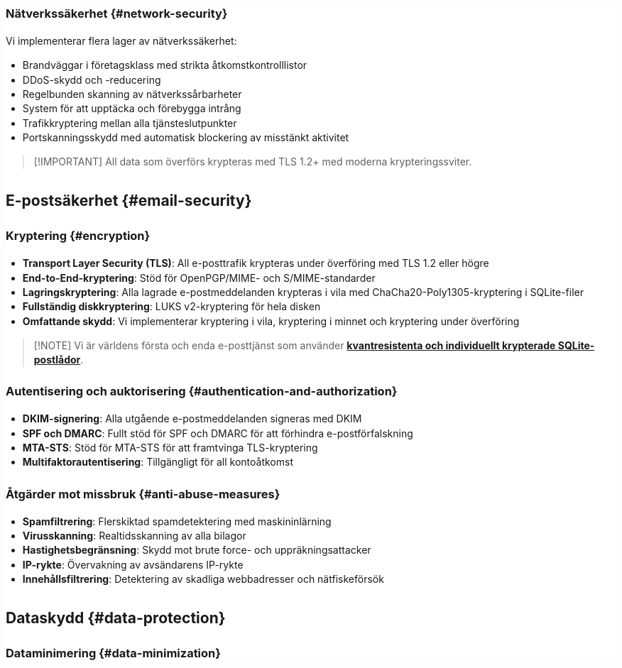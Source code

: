 ### Nätverkssäkerhet {#network-security}

Vi implementerar flera lager av nätverkssäkerhet:

* Brandväggar i företagsklass med strikta åtkomstkontrolllistor
* DDoS-skydd och -reducering
* Regelbunden skanning av nätverkssårbarheter
* System för att upptäcka och förebygga intrång
* Trafikkryptering mellan alla tjänsteslutpunkter
* Portskanningsskydd med automatisk blockering av misstänkt aktivitet

> \[!IMPORTANT]
> All data som överförs krypteras med TLS 1.2+ med moderna krypteringssviter.

## E-postsäkerhet {#email-security}

### Kryptering {#encryption}

* **Transport Layer Security (TLS)**: All e-posttrafik krypteras under överföring med TLS 1.2 eller högre
* **End-to-End-kryptering**: Stöd för OpenPGP/MIME- och S/MIME-standarder
* **Lagringskryptering**: Alla lagrade e-postmeddelanden krypteras i vila med ChaCha20-Poly1305-kryptering i SQLite-filer
* **Fullständig diskkryptering**: LUKS v2-kryptering för hela disken
* **Omfattande skydd**: Vi implementerar kryptering i vila, kryptering i minnet och kryptering under överföring

> \[!NOTE]
> Vi är världens första och enda e-posttjänst som använder **[kvantresistenta och individuellt krypterade SQLite-postlådor](https://forwardemail.net/en/blog/docs/best-quantum-safe-encrypted-email-service)**.

### Autentisering och auktorisering {#authentication-and-authorization}

* **DKIM-signering**: Alla utgående e-postmeddelanden signeras med DKIM
* **SPF och DMARC**: Fullt stöd för SPF och DMARC för att förhindra e-postförfalskning
* **MTA-STS**: Stöd för MTA-STS för att framtvinga TLS-kryptering
* **Multifaktorautentisering**: Tillgängligt för all kontoåtkomst

### Åtgärder mot missbruk {#anti-abuse-measures}

* **Spamfiltrering**: Flerskiktad spamdetektering med maskininlärning
* **Virusskanning**: Realtidsskanning av alla bilagor
* **Hastighetsbegränsning**: Skydd mot brute force- och uppräkningsattacker
* **IP-rykte**: Övervakning av avsändarens IP-rykte
* **Innehållsfiltrering**: Detektering av skadliga webbadresser och nätfiskeförsök

## Dataskydd {#data-protection}

### Dataminimering {#data-minimization}
